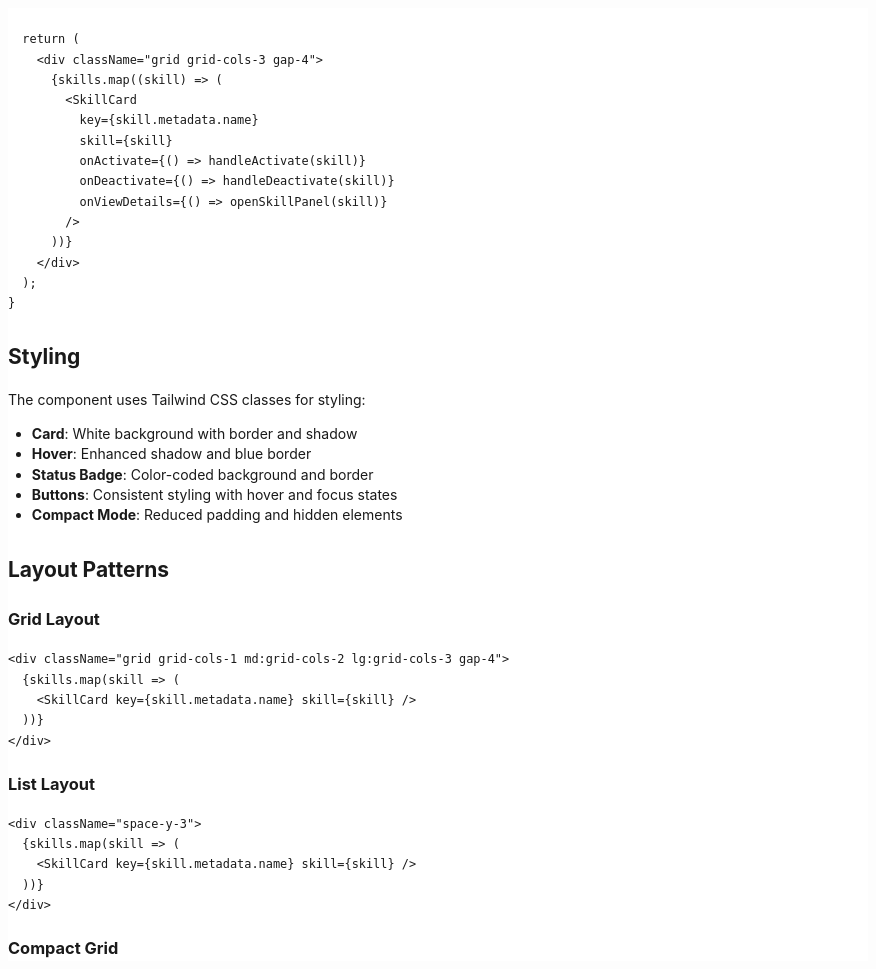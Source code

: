 ```tsx

  return (
    <div className="grid grid-cols-3 gap-4">
      {skills.map((skill) => (
        <SkillCard
          key={skill.metadata.name}
          skill={skill}
          onActivate={() => handleActivate(skill)}
          onDeactivate={() => handleDeactivate(skill)}
          onViewDetails={() => openSkillPanel(skill)}
        />
      ))}
    </div>
  );
}
```

## Styling

The component uses Tailwind CSS classes for styling:

- **Card**: White background with border and shadow
- **Hover**: Enhanced shadow and blue border
- **Status Badge**: Color-coded background and border
- **Buttons**: Consistent styling with hover and focus states
- **Compact Mode**: Reduced padding and hidden elements

## Layout Patterns

### Grid Layout

```tsx
<div className="grid grid-cols-1 md:grid-cols-2 lg:grid-cols-3 gap-4">
  {skills.map(skill => (
    <SkillCard key={skill.metadata.name} skill={skill} />
  ))}
</div>
```

### List Layout

```tsx
<div className="space-y-3">
  {skills.map(skill => (
    <SkillCard key={skill.metadata.name} skill={skill} />
  ))}
</div>
```

### Compact Grid

